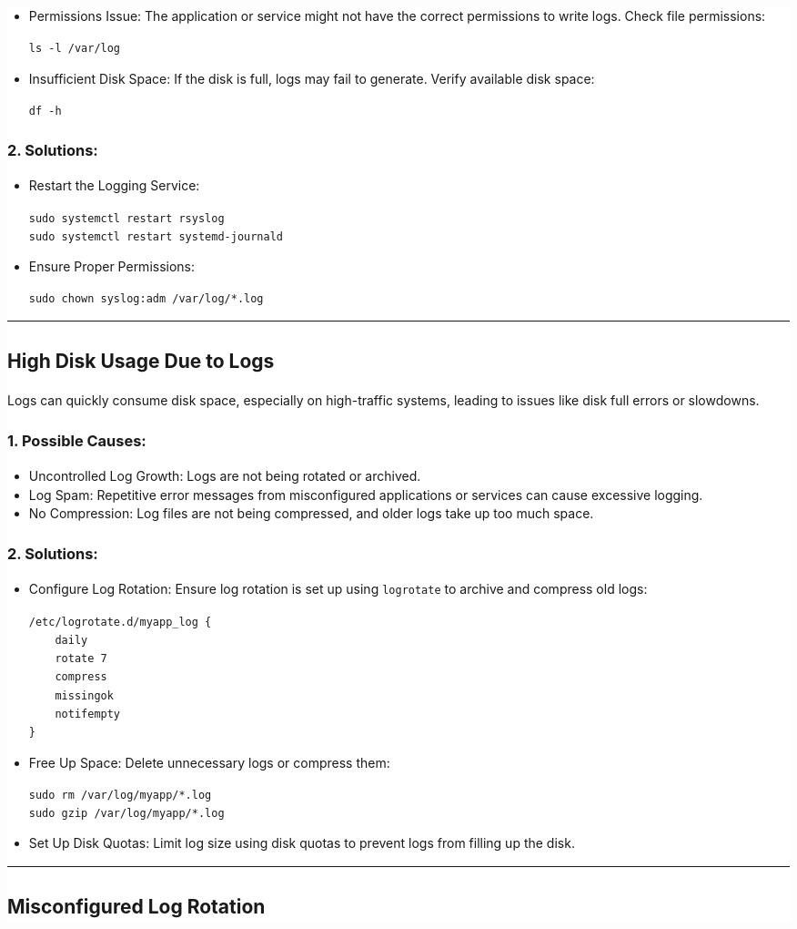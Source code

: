 - Permissions Issue: The application or service might not have the correct permissions to write logs. Check file permissions:

      ls -l /var/log

- Insufficient Disk Space: If the disk is full, logs may fail to generate. Verify available disk space:

      df -h

### 2. Solutions:
- Restart the Logging Service:

      sudo systemctl restart rsyslog
      sudo systemctl restart systemd-journald

- Ensure Proper Permissions:

      sudo chown syslog:adm /var/log/*.log

---

## High Disk Usage Due to Logs

Logs can quickly consume disk space, especially on high-traffic systems, leading to issues like disk full errors or slowdowns.

### 1. Possible Causes:
- Uncontrolled Log Growth: Logs are not being rotated or archived.
- Log Spam: Repetitive error messages from misconfigured applications or services can cause excessive logging.
- No Compression: Log files are not being compressed, and older logs take up too much space.

### 2. Solutions:
- Configure Log Rotation: Ensure log rotation is set up using `logrotate` to archive and compress old logs:

      /etc/logrotate.d/myapp_log {
          daily
          rotate 7
          compress
          missingok
          notifempty
      }

- Free Up Space: Delete unnecessary logs or compress them:

      sudo rm /var/log/myapp/*.log
      sudo gzip /var/log/myapp/*.log

- Set Up Disk Quotas: Limit log size using disk quotas to prevent logs from filling up the disk.

---

## Misconfigured Log Rotation
